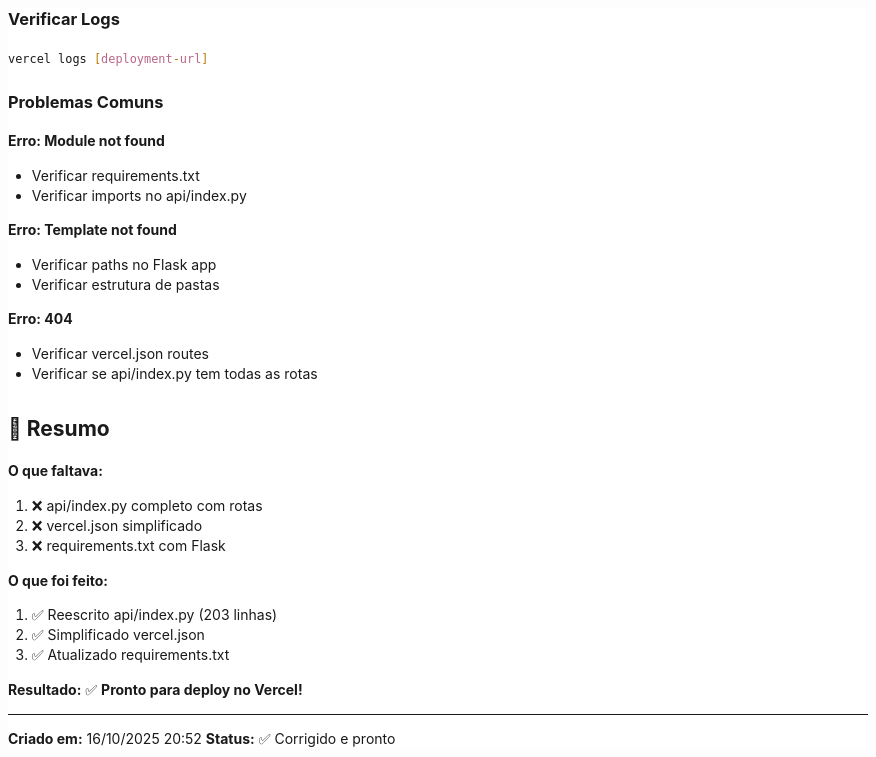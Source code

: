 ### Verificar Logs
```bash
vercel logs [deployment-url]
```

### Problemas Comuns

**Erro: Module not found**
- Verificar requirements.txt
- Verificar imports no api/index.py

**Erro: Template not found**
- Verificar paths no Flask app
- Verificar estrutura de pastas

**Erro: 404**
- Verificar vercel.json routes
- Verificar se api/index.py tem todas as rotas

## 📝 Resumo

**O que faltava:**
1. ❌ api/index.py completo com rotas
2. ❌ vercel.json simplificado
3. ❌ requirements.txt com Flask

**O que foi feito:**
1. ✅ Reescrito api/index.py (203 linhas)
2. ✅ Simplificado vercel.json
3. ✅ Atualizado requirements.txt

**Resultado:**
✅ **Pronto para deploy no Vercel!**

---

**Criado em:** 16/10/2025 20:52
**Status:** ✅ Corrigido e pronto
